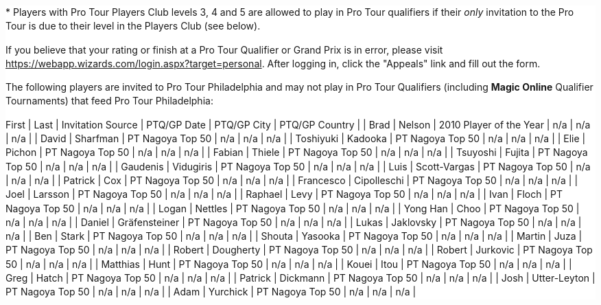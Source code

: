 \* Players with Pro Tour Players Club levels 3, 4 and 5 are allowed to play in Pro Tour qualifiers if their *only* invitation to the Pro Tour is due to their level in the Players Club (see below).

If you believe that your rating or finish at a Pro Tour Qualifier or Grand Prix is in error, please visit <https://webapp.wizards.com/login.aspx?target=personal>. After logging in, click the "Appeals" link and fill out the form.

The following players are invited to Pro Tour Philadelphia and may not play in Pro Tour Qualifiers (including **Magic Online**  Qualifier Tournaments) that feed Pro Tour Philadelphia:




 First |
 Last |
 Invitation Source |
 PTQ/GP Date |
 PTQ/GP City |
 PTQ/GP Country  |
| Brad | Nelson | 2010 Player of the Year | n/a | n/a | n/a  |
| David | Sharfman | PT Nagoya Top 50 | n/a | n/a | n/a  |
| Toshiyuki | Kadooka | PT Nagoya Top 50 | n/a | n/a | n/a  |
| Elie | Pichon | PT Nagoya Top 50 | n/a | n/a | n/a  |
| Fabian | Thiele | PT Nagoya Top 50 | n/a | n/a | n/a  |
| Tsuyoshi | Fujita | PT Nagoya Top 50 | n/a | n/a | n/a  |
| Gaudenis | Vidugiris | PT Nagoya Top 50 | n/a | n/a | n/a  |
| Luis | Scott-Vargas | PT Nagoya Top 50 | n/a | n/a | n/a  |
| Patrick | Cox | PT Nagoya Top 50 | n/a | n/a | n/a  |
| Francesco | Cipolleschi | PT Nagoya Top 50 | n/a | n/a | n/a  |
| Joel | Larsson | PT Nagoya Top 50 | n/a | n/a | n/a  |
| Raphael | Levy | PT Nagoya Top 50 | n/a | n/a | n/a  |
| Ivan | Floch | PT Nagoya Top 50 | n/a | n/a | n/a  |
| Logan | Nettles | PT Nagoya Top 50 | n/a | n/a | n/a  |
| Yong Han | Choo | PT Nagoya Top 50 | n/a | n/a | n/a  |
| Daniel | Gräfensteiner | PT Nagoya Top 50 | n/a | n/a | n/a  |
| Lukas | Jaklovsky | PT Nagoya Top 50 | n/a | n/a | n/a  |
| Ben | Stark | PT Nagoya Top 50 | n/a | n/a | n/a  |
| Shouta | Yasooka | PT Nagoya Top 50 | n/a | n/a | n/a  |
| Martin | Juza | PT Nagoya Top 50 | n/a | n/a | n/a  |
| Robert | Dougherty | PT Nagoya Top 50 | n/a | n/a | n/a  |
| Robert | Jurkovic | PT Nagoya Top 50 | n/a | n/a | n/a  |
| Matthias | Hunt | PT Nagoya Top 50 | n/a | n/a | n/a  |
| Kouei | Itou | PT Nagoya Top 50 | n/a | n/a | n/a  |
| Greg | Hatch | PT Nagoya Top 50 | n/a | n/a | n/a  |
| Patrick | Dickmann | PT Nagoya Top 50 | n/a | n/a | n/a  |
| Josh | Utter-Leyton | PT Nagoya Top 50 | n/a | n/a | n/a  |
| Adam | Yurchick | PT Nagoya Top 50 | n/a | n/a | n/a  |